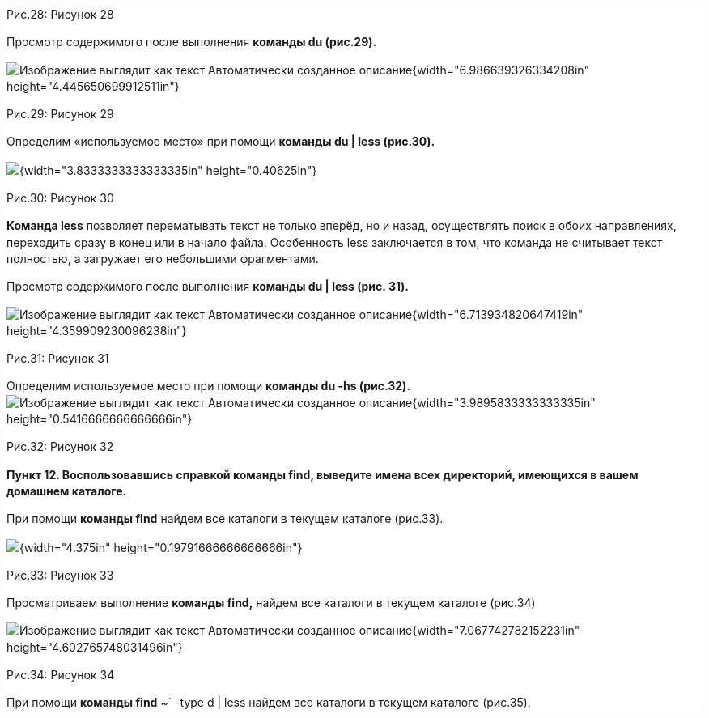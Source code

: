 Рис.28: Рисунок 28

Просмотр содержимого после выполнения **команды du (рис.29).**

![Изображение выглядит как текст Автоматически созданное
описание](media/image29.png){width="6.986639326334208in"
height="4.445650699912511in"}

Рис.29: Рисунок 29

Определим «используемое место» при помощи **команды du \| less
(рис.30).**

![](media/image30.png){width="3.8333333333333335in" height="0.40625in"}

Рис.30: Рисунок 30

**Команда less** позволяет перематывать текст не только вперёд, но и
назад, осуществлять поиск в обоих направлениях, переходить сразу в конец
или в начало файла. Особенность less заключается в том, что команда не
считывает текст полностью, а загружает его небольшими фрагментами.

Просмотр содержимого после выполнения **команды du \| less (рис. 31).**

![Изображение выглядит как текст Автоматически созданное
описание](media/image31.png){width="6.713934820647419in"
height="4.359909230096238in"}

Рис.31: Рисунок 31

Определим используемое место при помощи **команды du -hs
(рис.32).**![Изображение выглядит как текст Автоматически созданное
описание](media/image32.png){width="3.9895833333333335in"
height="0.5416666666666666in"}

Рис.32: Рисунок 32

**Пункт 12. Воспользовавшись справкой команды find, выведите имена всех
директорий, имеющихся в вашем домашнем каталоге.**

При помощи **команды find** найдем все каталоги в текущем каталоге
(рис.33).

![](media/image33.png){width="4.375in" height="0.19791666666666666in"}

Рис.33: Рисунок 33

Просматриваем выполнение **команды find,** найдем все каталоги в текущем
каталоге (рис.34)

![Изображение выглядит как текст Автоматически созданное
описание](media/image34.png){width="7.067742782152231in"
height="4.602765748031496in"}

Рис.34: Рисунок 34

При помощи **команды find** \~\` -type d \| less найдем все каталоги в
текущем каталоге (рис.35).
